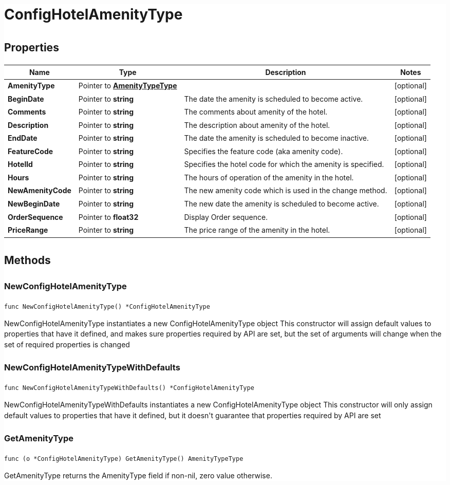 # ConfigHotelAmenityType

## Properties

Name | Type | Description | Notes
------------ | ------------- | ------------- | -------------
**AmenityType** | Pointer to [**AmenityTypeType**](AmenityTypeType.md) |  | [optional] 
**BeginDate** | Pointer to **string** | The date the amenity is scheduled to become active. | [optional] 
**Comments** | Pointer to **string** | The comments about amenity of the hotel. | [optional] 
**Description** | Pointer to **string** | The description about amenity of the hotel. | [optional] 
**EndDate** | Pointer to **string** | The date the amenity is scheduled to become inactive. | [optional] 
**FeatureCode** | Pointer to **string** | Specifies the feature code (aka amenity code). | [optional] 
**HotelId** | Pointer to **string** | Specifies the hotel code for which the amenity is specified. | [optional] 
**Hours** | Pointer to **string** | The hours of operation of the amenity in the hotel. | [optional] 
**NewAmenityCode** | Pointer to **string** | The new amenity code which is used in the change method. | [optional] 
**NewBeginDate** | Pointer to **string** | The new date the amenity is scheduled to become active. | [optional] 
**OrderSequence** | Pointer to **float32** | Display Order sequence. | [optional] 
**PriceRange** | Pointer to **string** | The price range of the amenity in the hotel. | [optional] 

## Methods

### NewConfigHotelAmenityType

`func NewConfigHotelAmenityType() *ConfigHotelAmenityType`

NewConfigHotelAmenityType instantiates a new ConfigHotelAmenityType object
This constructor will assign default values to properties that have it defined,
and makes sure properties required by API are set, but the set of arguments
will change when the set of required properties is changed

### NewConfigHotelAmenityTypeWithDefaults

`func NewConfigHotelAmenityTypeWithDefaults() *ConfigHotelAmenityType`

NewConfigHotelAmenityTypeWithDefaults instantiates a new ConfigHotelAmenityType object
This constructor will only assign default values to properties that have it defined,
but it doesn't guarantee that properties required by API are set

### GetAmenityType

`func (o *ConfigHotelAmenityType) GetAmenityType() AmenityTypeType`

GetAmenityType returns the AmenityType field if non-nil, zero value otherwise.
